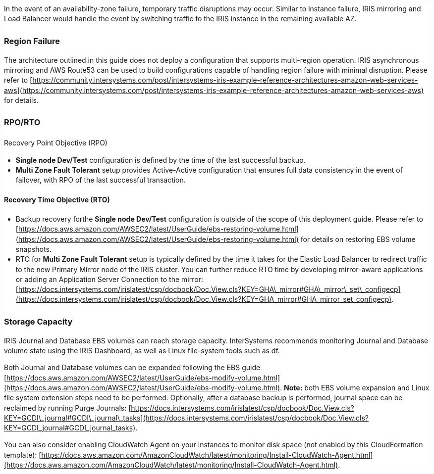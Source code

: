 In the event of an availability-zone failure, temporary traffic disruptions may occur. Similar to instance failure, IRIS mirroring and Load Balancer would handle the event by switching traffic to the IRIS instance in the remaining available AZ.

### Region Failure

The architecture outlined in this guide does not deploy a configuration that supports multi-region operation. IRIS asynchronous mirroring and AWS Route53 can be used to build configurations capable of handling region failure with minimal disruption. Please refer to [https://community.intersystems.com/post/intersystems-iris-example-reference-architectures-amazon-web-services-aws](https://community.intersystems.com/post/intersystems-iris-example-reference-architectures-amazon-web-services-aws) for details.

### RPO/RTO

####
 Recovery Point Objective (RPO)

- **Single node Dev/Test** configuration is defined by the time of the last successful backup.
- **Multi Zone Fault Tolerant** setup provides Active-Active configuration that ensures full data consistency in the event of failover, with RPO of the last successful transaction.

#### Recovery Time Objective (RTO)

- Backup recovery forthe **Single node Dev/Test** configuration is outside of the scope of this deployment guide. Please refer to [https://docs.aws.amazon.com/AWSEC2/latest/UserGuide/ebs-restoring-volume.html](https://docs.aws.amazon.com/AWSEC2/latest/UserGuide/ebs-restoring-volume.html) for details on restoring EBS volume snapshots.
- RTO for **Multi Zone Fault Tolerant** setup is typically defined by the time it takes for the Elastic Load Balancer to redirect traffic to the new Primary Mirror node of the IRIS cluster. You can further reduce RTO time by developing mirror-aware applications or adding an Application Server Connection to the mirror: [https://docs.intersystems.com/irislatest/csp/docbook/Doc.View.cls?KEY=GHA\_mirror#GHA\_mirror\_set\_configecp](https://docs.intersystems.com/irislatest/csp/docbook/Doc.View.cls?KEY=GHA_mirror#GHA_mirror_set_configecp).

### Storage Capacity

IRIS Journal and Database EBS volumes can reach storage capacity. InterSystems recommends monitoring Journal and Database volume state using the IRIS Dashboard, as well as Linux file-system tools such as df.

Both Journal and Database volumes can be expanded following the EBS guide [https://docs.aws.amazon.com/AWSEC2/latest/UserGuide/ebs-modify-volume.html](https://docs.aws.amazon.com/AWSEC2/latest/UserGuide/ebs-modify-volume.html). **Note:** both EBS volume expansion and Linux file system extension steps need to be performed. Optionally, after a database backup is performed, journal space can be reclaimed by running Purge Journals: [https://docs.intersystems.com/irislatest/csp/docbook/Doc.View.cls?KEY=GCDI\_journal#GCDI\_journal\_tasks](https://docs.intersystems.com/irislatest/csp/docbook/Doc.View.cls?KEY=GCDI_journal#GCDI_journal_tasks).

You can also consider enabling CloudWatch Agent on your instances to monitor disk space (not enabled by this CloudFormation template): [https://docs.aws.amazon.com/AmazonCloudWatch/latest/monitoring/Install-CloudWatch-Agent.html](https://docs.aws.amazon.com/AmazonCloudWatch/latest/monitoring/Install-CloudWatch-Agent.html).
